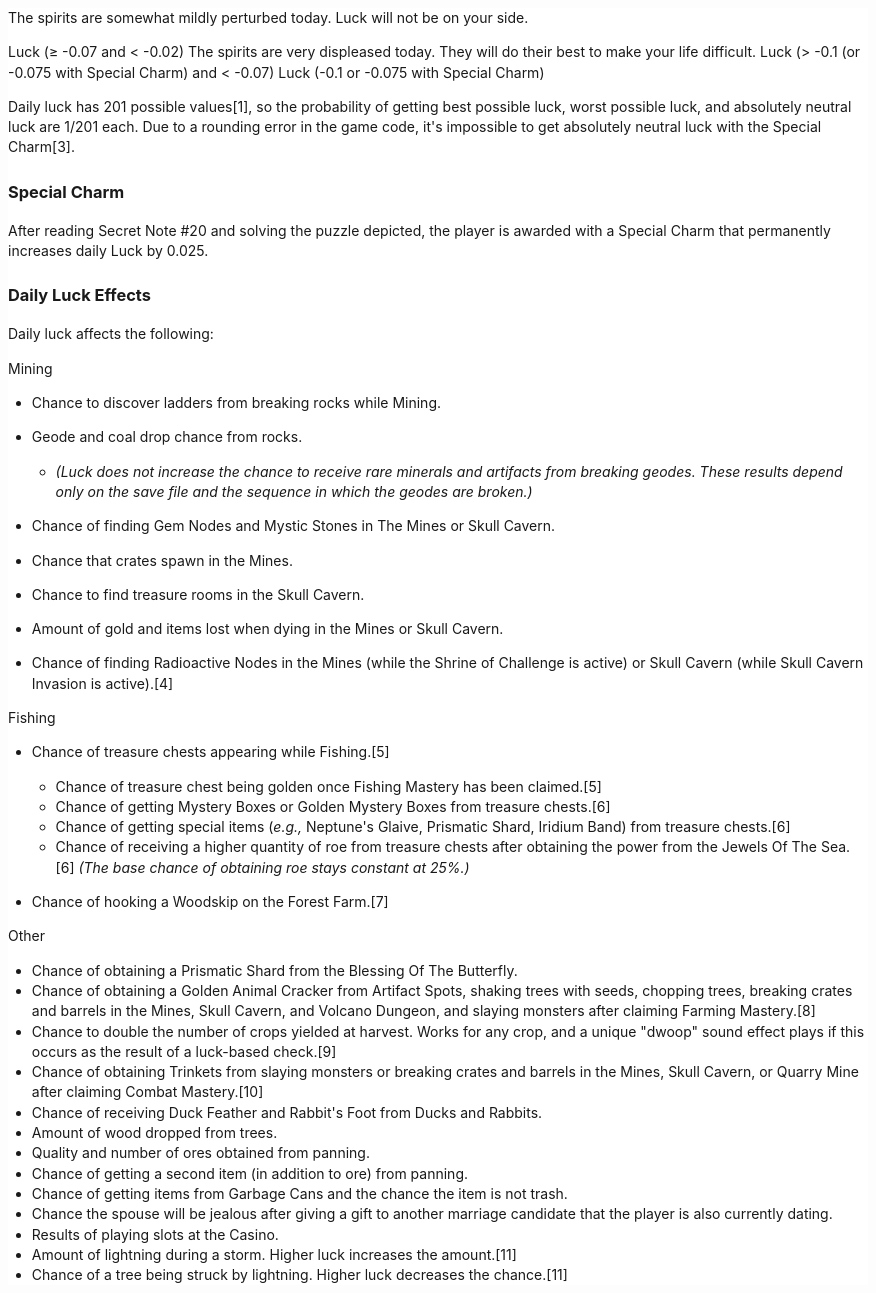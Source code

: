 The spirits are somewhat mildly perturbed today. Luck will not be on your side.

Luck (≥ -0.07 and &lt; -0.02) The spirits are very displeased today. They will do their best to make your life difficult. Luck (&gt; -0.1 (or -0.075 with Special Charm) and &lt; -0.07) Luck (-0.1 or -0.075 with Special Charm)

Daily luck has 201 possible values\[1], so the probability of getting best possible luck, worst possible luck, and absolutely neutral luck are 1/201 each. Due to a rounding error in the game code, it's impossible to get absolutely neutral luck with the Special Charm\[3].

### Special Charm

After reading Secret Note #20 and solving the puzzle depicted, the player is awarded with a Special Charm that permanently increases daily Luck by 0.025.

### Daily Luck Effects

Daily luck affects the following:

Mining

- Chance to discover ladders from breaking rocks while Mining.
- Geode and coal drop chance from rocks.
  
  - *(Luck does not increase the chance to receive rare minerals and artifacts from breaking geodes. These results depend only on the save file and the sequence in which the geodes are broken.)*
- Chance of finding Gem Nodes and Mystic Stones in The Mines or Skull Cavern.
- Chance that crates spawn in the Mines.
- Chance to find treasure rooms in the Skull Cavern.
- Amount of gold and items lost when dying in the Mines or Skull Cavern.
- Chance of finding Radioactive Nodes in the Mines (while the Shrine of Challenge is active) or Skull Cavern (while Skull Cavern Invasion is active).\[4]

Fishing

- Chance of treasure chests appearing while Fishing.\[5]
  
  - Chance of treasure chest being golden once Fishing Mastery has been claimed.\[5]
  - Chance of getting Mystery Boxes or Golden Mystery Boxes from treasure chests.\[6]
  - Chance of getting special items (*e.g.,* Neptune's Glaive, Prismatic Shard, Iridium Band) from treasure chests.\[6]
  - Chance of receiving a higher quantity of roe from treasure chests after obtaining the power from the Jewels Of The Sea.\[6] *(The base chance of obtaining roe stays constant at 25%.)*
- Chance of hooking a Woodskip on the Forest Farm.\[7]

Other

- Chance of obtaining a Prismatic Shard from the Blessing Of The Butterfly.
- Chance of obtaining a Golden Animal Cracker from Artifact Spots, shaking trees with seeds, chopping trees, breaking crates and barrels in the Mines, Skull Cavern, and Volcano Dungeon, and slaying monsters after claiming Farming Mastery.\[8]
- Chance to double the number of crops yielded at harvest. Works for any crop, and a unique "dwoop" sound effect plays if this occurs as the result of a luck-based check.\[9]
- Chance of obtaining Trinkets from slaying monsters or breaking crates and barrels in the Mines, Skull Cavern, or Quarry Mine after claiming Combat Mastery.\[10]
- Chance of receiving Duck Feather and Rabbit's Foot from Ducks and Rabbits.
- Amount of wood dropped from trees.
- Quality and number of ores obtained from panning.
- Chance of getting a second item (in addition to ore) from panning.
- Chance of getting items from Garbage Cans and the chance the item is not trash.
- Chance the spouse will be jealous after giving a gift to another marriage candidate that the player is also currently dating.
- Results of playing slots at the Casino.
- Amount of lightning during a storm. Higher luck increases the amount.\[11]
- Chance of a tree being struck by lightning. Higher luck decreases the chance.\[11]
